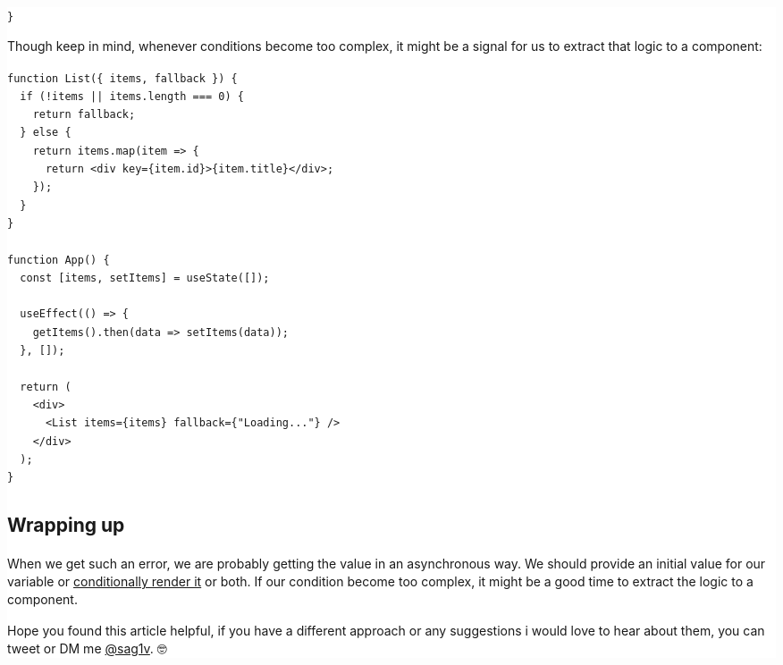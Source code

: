 ```jsx{2,10-14}
}
```

Though keep in mind, whenever conditions become too complex, it might be a signal for us to extract that logic to a component:

```jsx{1-9,20}
function List({ items, fallback }) {
  if (!items || items.length === 0) {
    return fallback;
  } else {
    return items.map(item => {
      return <div key={item.id}>{item.title}</div>;
    });
  }
}

function App() {
  const [items, setItems] = useState([]);

  useEffect(() => {
    getItems().then(data => setItems(data));
  }, []);

  return (
    <div>
      <List items={items} fallback={"Loading..."} />
    </div>
  );
}
```

## Wrapping up

When we get such an error, we are probably getting the value in an asynchronous way. We should provide an initial value for our variable or [conditionally render it](https://reactjs.org/docs/conditional-rendering.html) or both. If our condition become too complex, it might be a good time to extract the logic to a component.

Hope you found this article helpful, if you have a different approach or any suggestions i would love to hear about them, you can tweet or DM me [@sag1v](https://mobile.twitter.com/sag1v). 🤓
